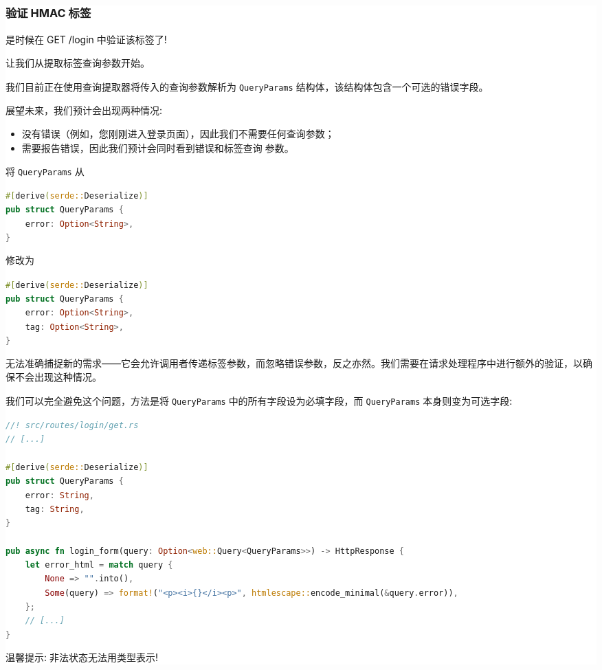 ### 验证 HMAC 标签

是时候在 GET /login 中验证该标签了!

让我们从提取标签查询参数开始。

我们目前正在使用查询提取器将传入的查询参数解析为 `QueryParams` 结构体，该结构体包含一个可选的错误字段。

展望未来，我们预计会出现两种情况:

- 没有错误（例如，您刚刚进入登录页面），因此我们不需要任何查询参数；
- 需要报告错误，因此我们预计会同时看到错误和标签查询
参数。

将 `QueryParams` 从

```rs
#[derive(serde::Deserialize)]
pub struct QueryParams {
    error: Option<String>,
}
```

修改为

```rs
#[derive(serde::Deserialize)]
pub struct QueryParams {
    error: Option<String>,
    tag: Option<String>,
}
```

无法准确捕捉新的需求——它会允许调用者传递标签参数，而忽略错误参数，反之亦然。我们需要在请求处理程序中进行额外的验证，以确保不会出现这种情况。

我们可以完全避免这个问题，方法是将 `QueryParams` 中的所有字段设为必填字段，而 `QueryParams` 本身则变为可选字段:

```rs
//! src/routes/login/get.rs
// [...]

#[derive(serde::Deserialize)]
pub struct QueryParams {
    error: String,
    tag: String,
}

pub async fn login_form(query: Option<web::Query<QueryParams>>) -> HttpResponse {
    let error_html = match query {
        None => "".into(),
        Some(query) => format!("<p><i>{}</i><p>", htmlescape::encode_minimal(&query.error)),
    };
    // [...]
}
```

温馨提示: 非法状态无法用类型表示!
